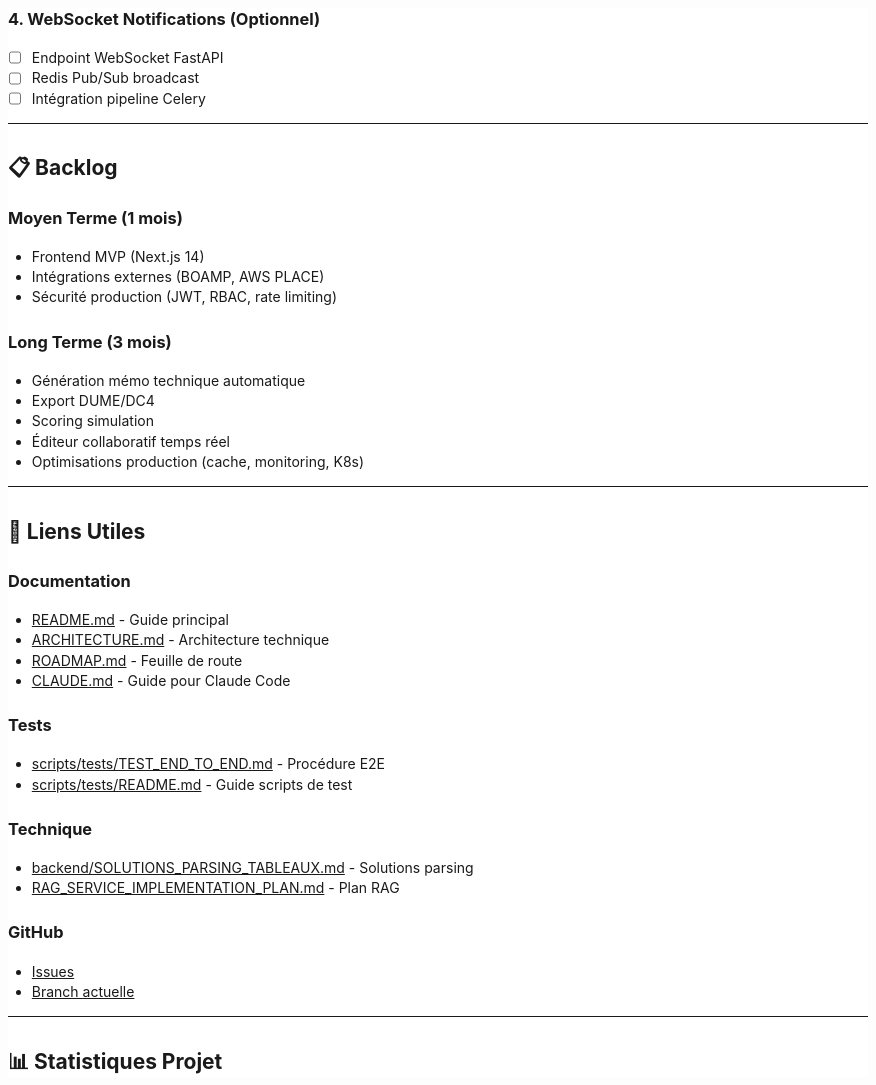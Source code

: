 ### 4. WebSocket Notifications (Optionnel)
- [ ] Endpoint WebSocket FastAPI
- [ ] Redis Pub/Sub broadcast
- [ ] Intégration pipeline Celery

---

## 📋 Backlog

### Moyen Terme (1 mois)
- Frontend MVP (Next.js 14)
- Intégrations externes (BOAMP, AWS PLACE)
- Sécurité production (JWT, RBAC, rate limiting)

### Long Terme (3 mois)
- Génération mémo technique automatique
- Export DUME/DC4
- Scoring simulation
- Éditeur collaboratif temps réel
- Optimisations production (cache, monitoring, K8s)

---

## 🔗 Liens Utiles

### Documentation
- [README.md](README.md) - Guide principal
- [ARCHITECTURE.md](ARCHITECTURE.md) - Architecture technique
- [ROADMAP.md](ROADMAP.md) - Feuille de route
- [CLAUDE.md](CLAUDE.md) - Guide pour Claude Code

### Tests
- [scripts/tests/TEST_END_TO_END.md](scripts/tests/TEST_END_TO_END.md) - Procédure E2E
- [scripts/tests/README.md](scripts/tests/README.md) - Guide scripts de test

### Technique
- [backend/SOLUTIONS_PARSING_TABLEAUX.md](backend/SOLUTIONS_PARSING_TABLEAUX.md) - Solutions parsing
- [RAG_SERVICE_IMPLEMENTATION_PLAN.md](RAG_SERVICE_IMPLEMENTATION_PLAN.md) - Plan RAG

### GitHub
- [Issues](https://github.com/cisbeo/scorpiusAO/issues)
- [Branch actuelle](https://github.com/cisbeo/scorpiusAO/tree/feature/improve-process-detection)

---

## 📊 Statistiques Projet
